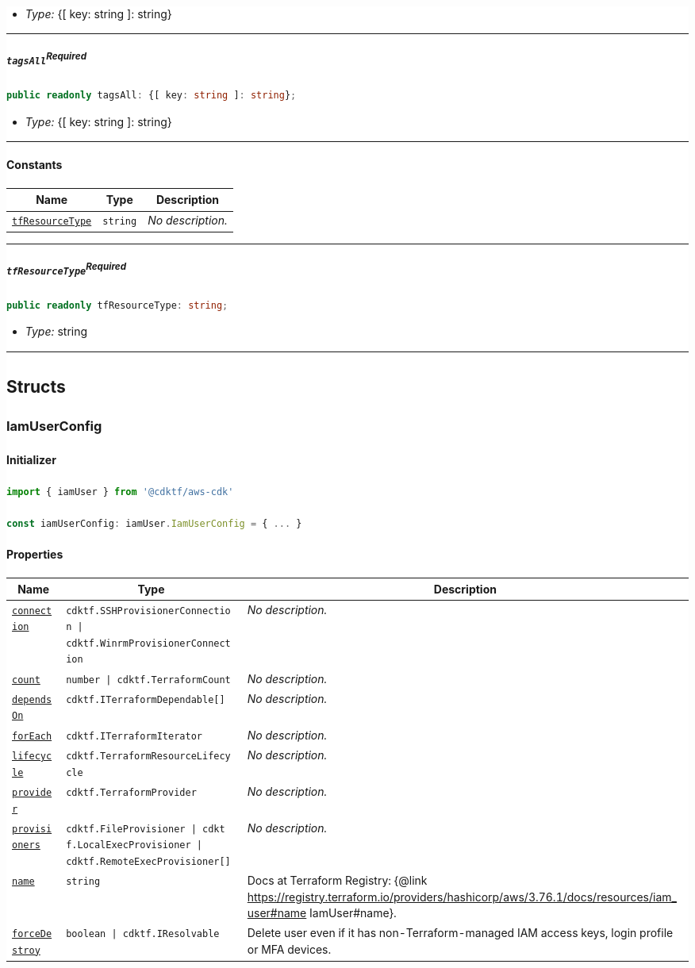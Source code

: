 - *Type:* {[ key: string ]: string}

---

##### `tagsAll`<sup>Required</sup> <a name="tagsAll" id="@cdktf/aws-cdk.iamUser.IamUser.property.tagsAll"></a>

```typescript
public readonly tagsAll: {[ key: string ]: string};
```

- *Type:* {[ key: string ]: string}

---

#### Constants <a name="Constants" id="Constants"></a>

| **Name** | **Type** | **Description** |
| --- | --- | --- |
| <code><a href="#@cdktf/aws-cdk.iamUser.IamUser.property.tfResourceType">tfResourceType</a></code> | <code>string</code> | *No description.* |

---

##### `tfResourceType`<sup>Required</sup> <a name="tfResourceType" id="@cdktf/aws-cdk.iamUser.IamUser.property.tfResourceType"></a>

```typescript
public readonly tfResourceType: string;
```

- *Type:* string

---

## Structs <a name="Structs" id="Structs"></a>

### IamUserConfig <a name="IamUserConfig" id="@cdktf/aws-cdk.iamUser.IamUserConfig"></a>

#### Initializer <a name="Initializer" id="@cdktf/aws-cdk.iamUser.IamUserConfig.Initializer"></a>

```typescript
import { iamUser } from '@cdktf/aws-cdk'

const iamUserConfig: iamUser.IamUserConfig = { ... }
```

#### Properties <a name="Properties" id="Properties"></a>

| **Name** | **Type** | **Description** |
| --- | --- | --- |
| <code><a href="#@cdktf/aws-cdk.iamUser.IamUserConfig.property.connection">connection</a></code> | <code>cdktf.SSHProvisionerConnection \| cdktf.WinrmProvisionerConnection</code> | *No description.* |
| <code><a href="#@cdktf/aws-cdk.iamUser.IamUserConfig.property.count">count</a></code> | <code>number \| cdktf.TerraformCount</code> | *No description.* |
| <code><a href="#@cdktf/aws-cdk.iamUser.IamUserConfig.property.dependsOn">dependsOn</a></code> | <code>cdktf.ITerraformDependable[]</code> | *No description.* |
| <code><a href="#@cdktf/aws-cdk.iamUser.IamUserConfig.property.forEach">forEach</a></code> | <code>cdktf.ITerraformIterator</code> | *No description.* |
| <code><a href="#@cdktf/aws-cdk.iamUser.IamUserConfig.property.lifecycle">lifecycle</a></code> | <code>cdktf.TerraformResourceLifecycle</code> | *No description.* |
| <code><a href="#@cdktf/aws-cdk.iamUser.IamUserConfig.property.provider">provider</a></code> | <code>cdktf.TerraformProvider</code> | *No description.* |
| <code><a href="#@cdktf/aws-cdk.iamUser.IamUserConfig.property.provisioners">provisioners</a></code> | <code>cdktf.FileProvisioner \| cdktf.LocalExecProvisioner \| cdktf.RemoteExecProvisioner[]</code> | *No description.* |
| <code><a href="#@cdktf/aws-cdk.iamUser.IamUserConfig.property.name">name</a></code> | <code>string</code> | Docs at Terraform Registry: {@link https://registry.terraform.io/providers/hashicorp/aws/3.76.1/docs/resources/iam_user#name IamUser#name}. |
| <code><a href="#@cdktf/aws-cdk.iamUser.IamUserConfig.property.forceDestroy">forceDestroy</a></code> | <code>boolean \| cdktf.IResolvable</code> | Delete user even if it has non-Terraform-managed IAM access keys, login profile or MFA devices. |